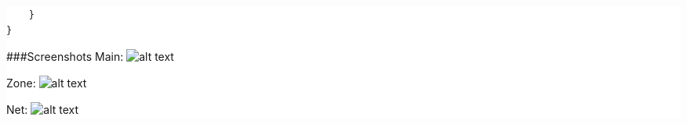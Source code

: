     
        }
    }

###Screenshots
Main: 
![alt text](http://wiki.openhab-samples.googlecode.com/hg/screenshots/onkyo_main.png "Onkyo Main")

Zone: 
![alt text](http://wiki.openhab-samples.googlecode.com/hg/screenshots/onkyo_zone2.PNG "Onkyo Zone")

Net: 
![alt text](http://wiki.openhab-samples.googlecode.com/hg/screenshots/onkyo_net.PNG "Onkyo Net")